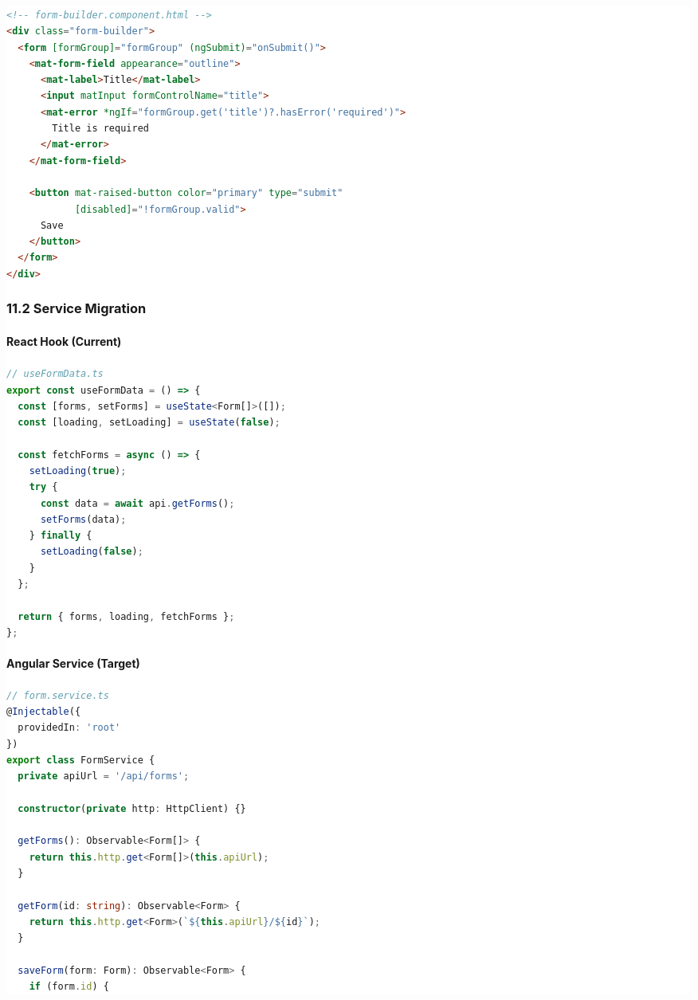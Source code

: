 ```html
<!-- form-builder.component.html -->
<div class="form-builder">
  <form [formGroup]="formGroup" (ngSubmit)="onSubmit()">
    <mat-form-field appearance="outline">
      <mat-label>Title</mat-label>
      <input matInput formControlName="title">
      <mat-error *ngIf="formGroup.get('title')?.hasError('required')">
        Title is required
      </mat-error>
    </mat-form-field>
    
    <button mat-raised-button color="primary" type="submit" 
            [disabled]="!formGroup.valid">
      Save
    </button>
  </form>
</div>
```

### 11.2 Service Migration

#### React Hook (Current)
```typescript
// useFormData.ts
export const useFormData = () => {
  const [forms, setForms] = useState<Form[]>([]);
  const [loading, setLoading] = useState(false);

  const fetchForms = async () => {
    setLoading(true);
    try {
      const data = await api.getForms();
      setForms(data);
    } finally {
      setLoading(false);
    }
  };

  return { forms, loading, fetchForms };
};
```

#### Angular Service (Target)
```typescript
// form.service.ts
@Injectable({
  providedIn: 'root'
})
export class FormService {
  private apiUrl = '/api/forms';

  constructor(private http: HttpClient) {}

  getForms(): Observable<Form[]> {
    return this.http.get<Form[]>(this.apiUrl);
  }

  getForm(id: string): Observable<Form> {
    return this.http.get<Form>(`${this.apiUrl}/${id}`);
  }

  saveForm(form: Form): Observable<Form> {
    if (form.id) {
```